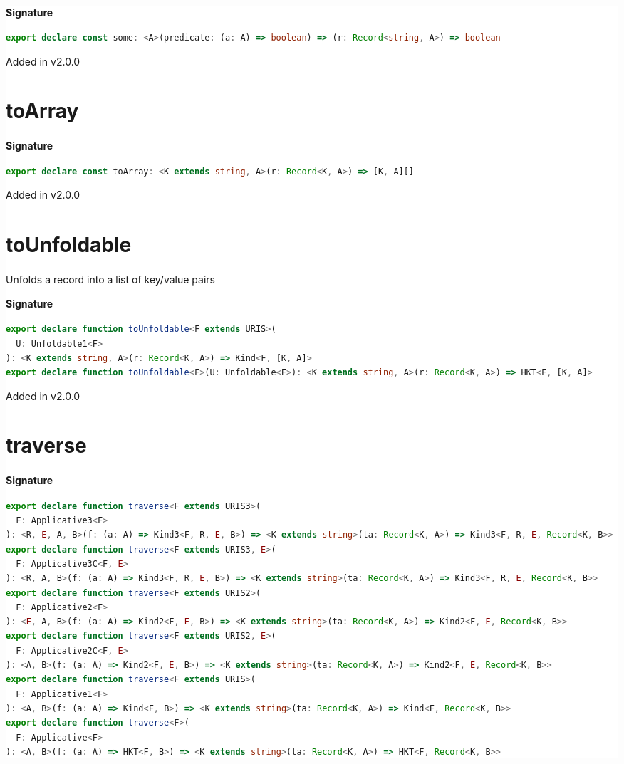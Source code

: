 **Signature**

```ts
export declare const some: <A>(predicate: (a: A) => boolean) => (r: Record<string, A>) => boolean
```

Added in v2.0.0

# toArray

**Signature**

```ts
export declare const toArray: <K extends string, A>(r: Record<K, A>) => [K, A][]
```

Added in v2.0.0

# toUnfoldable

Unfolds a record into a list of key/value pairs

**Signature**

```ts
export declare function toUnfoldable<F extends URIS>(
  U: Unfoldable1<F>
): <K extends string, A>(r: Record<K, A>) => Kind<F, [K, A]>
export declare function toUnfoldable<F>(U: Unfoldable<F>): <K extends string, A>(r: Record<K, A>) => HKT<F, [K, A]>
```

Added in v2.0.0

# traverse

**Signature**

```ts
export declare function traverse<F extends URIS3>(
  F: Applicative3<F>
): <R, E, A, B>(f: (a: A) => Kind3<F, R, E, B>) => <K extends string>(ta: Record<K, A>) => Kind3<F, R, E, Record<K, B>>
export declare function traverse<F extends URIS3, E>(
  F: Applicative3C<F, E>
): <R, A, B>(f: (a: A) => Kind3<F, R, E, B>) => <K extends string>(ta: Record<K, A>) => Kind3<F, R, E, Record<K, B>>
export declare function traverse<F extends URIS2>(
  F: Applicative2<F>
): <E, A, B>(f: (a: A) => Kind2<F, E, B>) => <K extends string>(ta: Record<K, A>) => Kind2<F, E, Record<K, B>>
export declare function traverse<F extends URIS2, E>(
  F: Applicative2C<F, E>
): <A, B>(f: (a: A) => Kind2<F, E, B>) => <K extends string>(ta: Record<K, A>) => Kind2<F, E, Record<K, B>>
export declare function traverse<F extends URIS>(
  F: Applicative1<F>
): <A, B>(f: (a: A) => Kind<F, B>) => <K extends string>(ta: Record<K, A>) => Kind<F, Record<K, B>>
export declare function traverse<F>(
  F: Applicative<F>
): <A, B>(f: (a: A) => HKT<F, B>) => <K extends string>(ta: Record<K, A>) => HKT<F, Record<K, B>>
```
